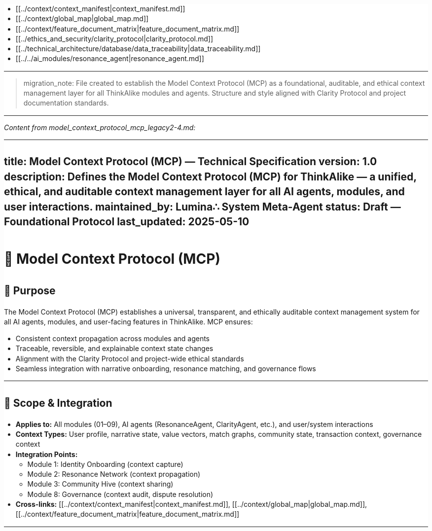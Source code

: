 - [[../context/context_manifest|context_manifest.md]]
- [[../context/global_map|global_map.md]]
- [[../context/feature_document_matrix|feature_document_matrix.md]]
- [[../ethics_and_security/clarity_protocol|clarity_protocol.md]]
- [[../technical_architecture/database/data_traceability|data_traceability.md]]
- [[../../ai_modules/resonance_agent|resonance_agent.md]]

---

> migration_note: File created to establish the Model Context Protocol (MCP) as a foundational, auditable, and ethical context management layer for all ThinkAlike modules and agents. Structure and style aligned with Clarity Protocol and project documentation standards.



---

*Content from model_context_protocol_mcp_legacy2-4.md:*


---
title: Model Context Protocol (MCP) — Technical Specification
version: 1.0
description: Defines the Model Context Protocol (MCP) for ThinkAlike — a unified, ethical, and auditable context management layer for all AI agents, modules, and user interactions.
maintained_by: Lumina∴ System Meta-Agent
status: Draft — Foundational Protocol
last_updated: 2025-05-10
---

# 🧠 Model Context Protocol (MCP)

## 🧭 Purpose

The Model Context Protocol (MCP) establishes a universal, transparent, and ethically auditable context management system for all AI agents, modules, and user-facing features in ThinkAlike. MCP ensures:

- Consistent context propagation across modules and agents
- Traceable, reversible, and explainable context state changes
- Alignment with the Clarity Protocol and project-wide ethical standards
- Seamless integration with narrative onboarding, resonance matching, and governance flows

---

## 🧩 Scope & Integration

- **Applies to:** All modules (01–09), AI agents (ResonanceAgent, ClarityAgent, etc.), and user/system interactions
- **Context Types:** User profile, narrative state, value vectors, match graphs, community state, transaction context, governance context
- **Integration Points:**
  - Module 1: Identity Onboarding (context capture)
  - Module 2: Resonance Network (context propagation)
  - Module 3: Community Hive (context sharing)
  - Module 8: Governance (context audit, dispute resolution)
- **Cross-links:** [[../context/context_manifest|context_manifest.md]], [[../context/global_map|global_map.md]], [[../context/feature_document_matrix|feature_document_matrix.md]]

---